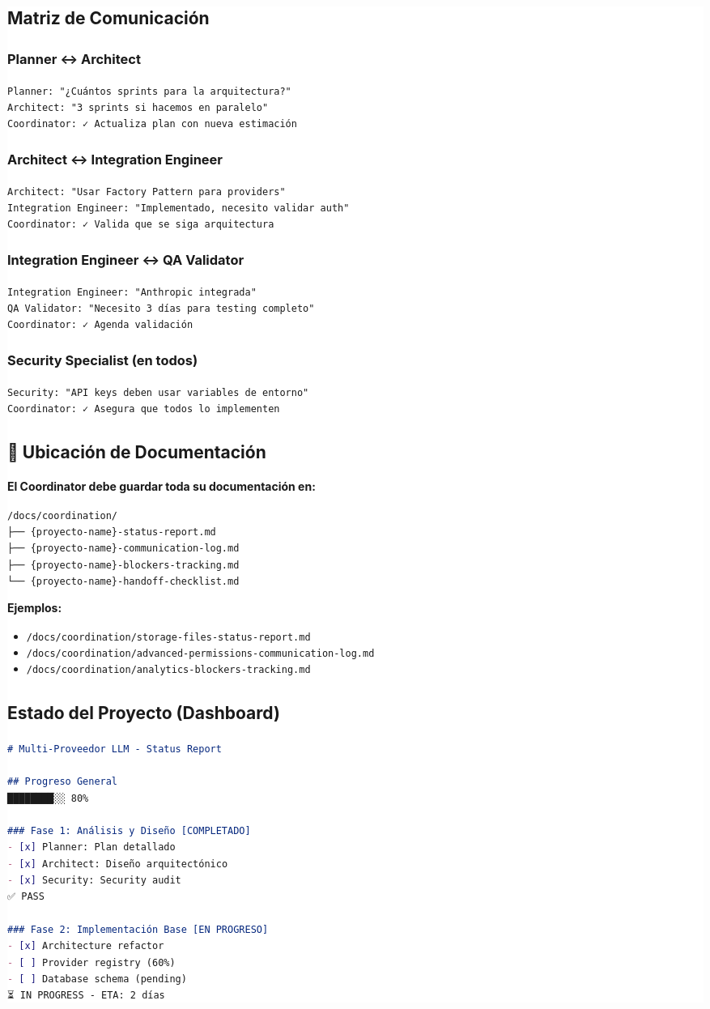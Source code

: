 ## Matriz de Comunicación

### Planner ↔ Architect
```
Planner: "¿Cuántos sprints para la arquitectura?"
Architect: "3 sprints si hacemos en paralelo"
Coordinator: ✓ Actualiza plan con nueva estimación
```

### Architect ↔ Integration Engineer
```
Architect: "Usar Factory Pattern para providers"
Integration Engineer: "Implementado, necesito validar auth"
Coordinator: ✓ Valida que se siga arquitectura
```

### Integration Engineer ↔ QA Validator
```
Integration Engineer: "Anthropic integrada"
QA Validator: "Necesito 3 días para testing completo"
Coordinator: ✓ Agenda validación
```

### Security Specialist (en todos)
```
Security: "API keys deben usar variables de entorno"
Coordinator: ✓ Asegura que todos lo implementen
```

## 📁 Ubicación de Documentación

**El Coordinator debe guardar toda su documentación en:**
```
/docs/coordination/
├── {proyecto-name}-status-report.md
├── {proyecto-name}-communication-log.md
├── {proyecto-name}-blockers-tracking.md
└── {proyecto-name}-handoff-checklist.md
```

**Ejemplos:**
- `/docs/coordination/storage-files-status-report.md`
- `/docs/coordination/advanced-permissions-communication-log.md`
- `/docs/coordination/analytics-blockers-tracking.md`

## Estado del Proyecto (Dashboard)

```markdown
# Multi-Proveedor LLM - Status Report

## Progreso General
████████░░ 80%

### Fase 1: Análisis y Diseño [COMPLETADO]
- [x] Planner: Plan detallado
- [x] Architect: Diseño arquitectónico
- [x] Security: Security audit
✅ PASS

### Fase 2: Implementación Base [EN PROGRESO]
- [x] Architecture refactor
- [ ] Provider registry (60%)
- [ ] Database schema (pending)
⏳ IN PROGRESS - ETA: 2 días
```